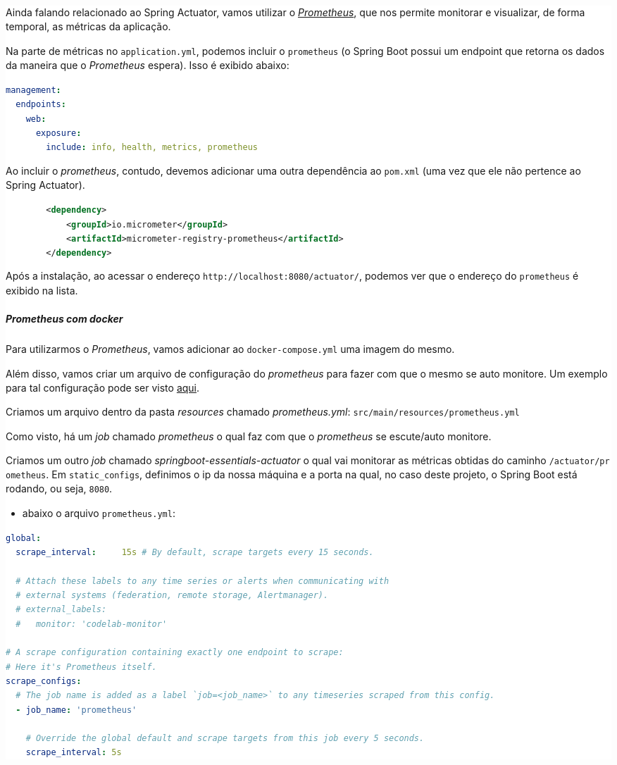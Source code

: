 Ainda falando relacionado ao Spring Actuator, vamos utilizar o [_Prometheus_](https://prometheus.io/), que
nos permite monitorar e visualizar, de forma temporal, as métricas da aplicação.


Na parte de métricas no `application.yml`, podemos incluir o `prometheus` (o Spring Boot possui um endpoint que retorna os dados da maneira que o _Prometheus_ espera). Isso é exibido abaixo:

```yml
management:
  endpoints:
    web:
      exposure:
        include: info, health, metrics, prometheus
```

Ao incluir o _prometheus_, contudo, devemos adicionar uma outra dependência ao `pom.xml` (uma vez que ele não pertence ao Spring Actuator).

```xml
		<dependency>
			<groupId>io.micrometer</groupId>
			<artifactId>micrometer-registry-prometheus</artifactId>
		</dependency>
```


Após a instalação, ao acessar o endereço `http://localhost:8080/actuator/`, podemos ver que o endereço do `prometheus` é exibido na lista.


##### Prometheus com docker

Para utilizarmos o _Prometheus_, vamos adicionar ao `docker-compose.yml` uma imagem do mesmo.

Além disso, vamos criar um arquivo de configuração do _prometheus_ para fazer com que o mesmo se auto monitore. Um
exemplo para tal configuração pode ser visto [aqui](https://prometheus.io/docs/prometheus/latest/getting_started/#configuring-prometheus-to-monitor-itself).

Criamos um arquivo dentro da pasta _resources_ chamado _prometheus.yml_: `src/main/resources/prometheus.yml`

Como visto, há um _job_ chamado _prometheus_ o qual faz com que o _prometheus_ se escute/auto monitore.

Criamos um outro _job_ chamado _springboot-essentials-actuator_ o qual vai monitorar as métricas obtidas do caminho `/actuator/prometheus`. 
Em `static_configs`, definimos o ip da nossa máquina e a porta na qual, no caso deste projeto, o Spring Boot está rodando, ou seja, `8080`.

- abaixo o arquivo `prometheus.yml`:

```yml
global:
  scrape_interval:     15s # By default, scrape targets every 15 seconds.

  # Attach these labels to any time series or alerts when communicating with
  # external systems (federation, remote storage, Alertmanager).
  # external_labels:
  #   monitor: 'codelab-monitor'

# A scrape configuration containing exactly one endpoint to scrape:
# Here it's Prometheus itself.
scrape_configs:
  # The job name is added as a label `job=<job_name>` to any timeseries scraped from this config.
  - job_name: 'prometheus'

    # Override the global default and scrape targets from this job every 5 seconds.
    scrape_interval: 5s

```